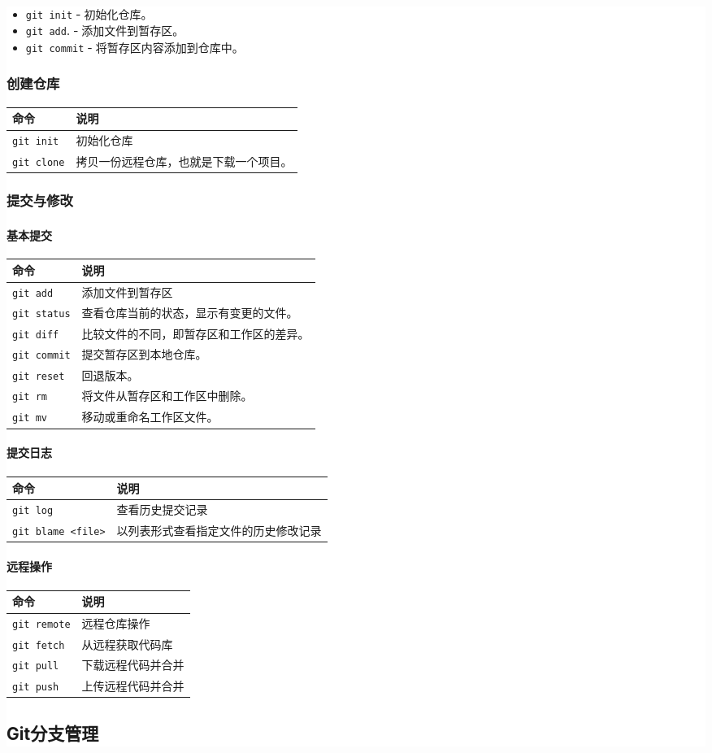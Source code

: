 - `git init` - 初始化仓库。
- `git add`. - 添加文件到暂存区。
- `git commit` - 将暂存区内容添加到仓库中。

### 创建仓库

| 命令        | 说明                                   |
| :---------- | :------------------------------------- |
| `git init`  | 初始化仓库                             |
| `git clone` | 拷贝一份远程仓库，也就是下载一个项目。 |

### 提交与修改

#### 基本提交

| 命令         | 说明                                     |
| :----------- | :--------------------------------------- |
| `git add`    | 添加文件到暂存区                         |
| `git status` | 查看仓库当前的状态，显示有变更的文件。   |
| `git diff`   | 比较文件的不同，即暂存区和工作区的差异。 |
| `git commit` | 提交暂存区到本地仓库。                   |
| `git reset`  | 回退版本。                               |
| `git rm`     | 将文件从暂存区和工作区中删除。           |
| `git mv`     | 移动或重命名工作区文件。                 |

#### 提交日志

| 命令               | 说明                                 |
| :----------------- | :----------------------------------- |
| `git log`          | 查看历史提交记录                     |
| `git blame <file>` | 以列表形式查看指定文件的历史修改记录 |

#### 远程操作

| 命令         | 说明               |
| :----------- | :----------------- |
| `git remote` | 远程仓库操作       |
| `git fetch`  | 从远程获取代码库   |
| `git pull`   | 下载远程代码并合并 |
| `git push`   | 上传远程代码并合并 |

## Git分支管理
